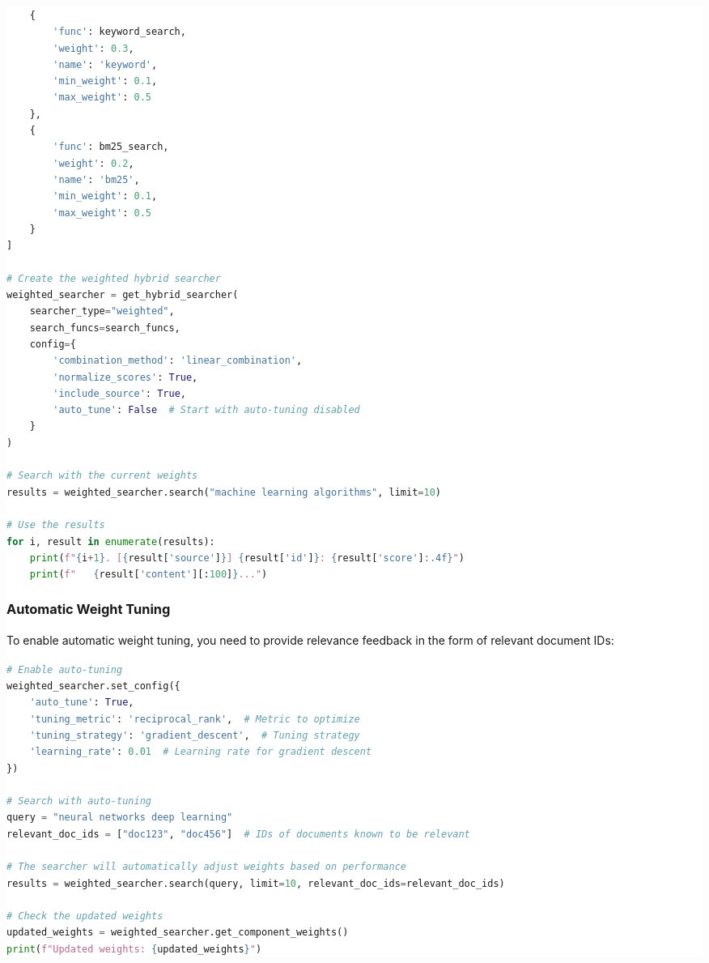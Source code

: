 ```python
    {
        'func': keyword_search,
        'weight': 0.3,
        'name': 'keyword',
        'min_weight': 0.1,
        'max_weight': 0.5
    },
    {
        'func': bm25_search,
        'weight': 0.2,
        'name': 'bm25',
        'min_weight': 0.1,
        'max_weight': 0.5
    }
]

# Create the weighted hybrid searcher
weighted_searcher = get_hybrid_searcher(
    searcher_type="weighted",
    search_funcs=search_funcs,
    config={
        'combination_method': 'linear_combination',
        'normalize_scores': True,
        'include_source': True,
        'auto_tune': False  # Start with auto-tuning disabled
    }
)

# Search with the current weights
results = weighted_searcher.search("machine learning algorithms", limit=10)

# Use the results
for i, result in enumerate(results):
    print(f"{i+1}. [{result['source']}] {result['id']}: {result['score']:.4f}")
    print(f"   {result['content'][:100]}...")
```

### Automatic Weight Tuning

To enable automatic weight tuning, you need to provide relevance feedback in the form of relevant document IDs:

```python
# Enable auto-tuning
weighted_searcher.set_config({
    'auto_tune': True,
    'tuning_metric': 'reciprocal_rank',  # Metric to optimize
    'tuning_strategy': 'gradient_descent',  # Tuning strategy
    'learning_rate': 0.01  # Learning rate for gradient descent
})

# Search with auto-tuning
query = "neural networks deep learning"
relevant_doc_ids = ["doc123", "doc456"]  # IDs of documents known to be relevant

# The searcher will automatically adjust weights based on performance
results = weighted_searcher.search(query, limit=10, relevant_doc_ids=relevant_doc_ids)

# Check the updated weights
updated_weights = weighted_searcher.get_component_weights()
print(f"Updated weights: {updated_weights}")
```
